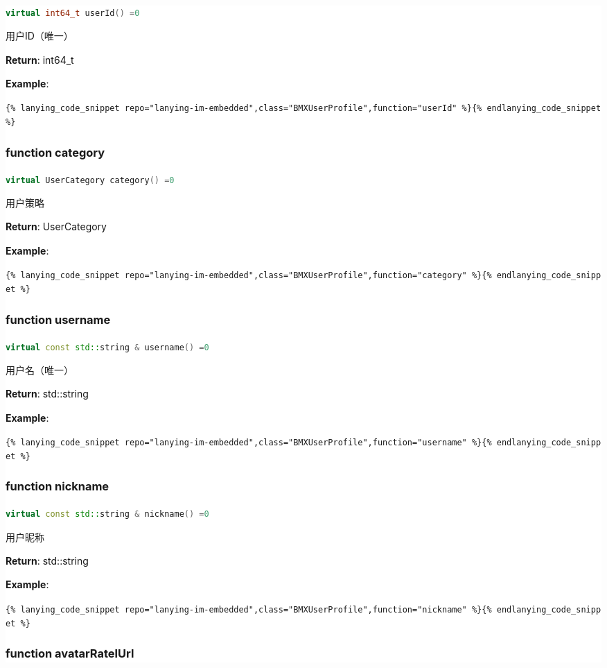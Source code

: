 ```cpp
virtual int64_t userId() =0
```

用户ID（唯一） 

**Return**: int64_t 

**Example**:
```
{% lanying_code_snippet repo="lanying-im-embedded",class="BMXUserProfile",function="userId" %}{% endlanying_code_snippet %}
```
### function category

```cpp
virtual UserCategory category() =0
```

用户策略 

**Return**: UserCategory 

**Example**:
```
{% lanying_code_snippet repo="lanying-im-embedded",class="BMXUserProfile",function="category" %}{% endlanying_code_snippet %}
```
### function username

```cpp
virtual const std::string & username() =0
```

用户名（唯一） 

**Return**: std::string 

**Example**:
```
{% lanying_code_snippet repo="lanying-im-embedded",class="BMXUserProfile",function="username" %}{% endlanying_code_snippet %}
```
### function nickname

```cpp
virtual const std::string & nickname() =0
```

用户昵称 

**Return**: std::string 

**Example**:
```
{% lanying_code_snippet repo="lanying-im-embedded",class="BMXUserProfile",function="nickname" %}{% endlanying_code_snippet %}
```
### function avatarRatelUrl
